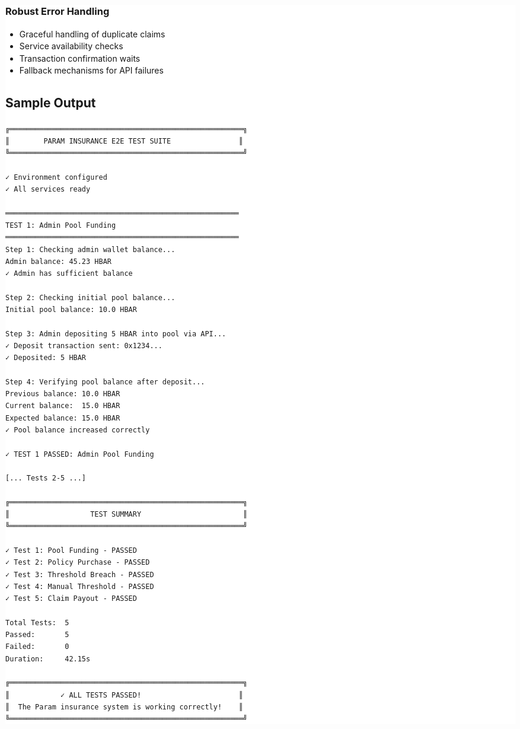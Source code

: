 ### Robust Error Handling
- Graceful handling of duplicate claims
- Service availability checks
- Transaction confirmation waits
- Fallback mechanisms for API failures

## Sample Output

```
╔═══════════════════════════════════════════════════════╗
║        PARAM INSURANCE E2E TEST SUITE                ║
╚═══════════════════════════════════════════════════════╝

✓ Environment configured
✓ All services ready

═══════════════════════════════════════════════════════
TEST 1: Admin Pool Funding
═══════════════════════════════════════════════════════
Step 1: Checking admin wallet balance...
Admin balance: 45.23 HBAR
✓ Admin has sufficient balance

Step 2: Checking initial pool balance...
Initial pool balance: 10.0 HBAR

Step 3: Admin depositing 5 HBAR into pool via API...
✓ Deposit transaction sent: 0x1234...
✓ Deposited: 5 HBAR

Step 4: Verifying pool balance after deposit...
Previous balance: 10.0 HBAR
Current balance:  15.0 HBAR
Expected balance: 15.0 HBAR
✓ Pool balance increased correctly

✓ TEST 1 PASSED: Admin Pool Funding

[... Tests 2-5 ...]

╔═══════════════════════════════════════════════════════╗
║                   TEST SUMMARY                        ║
╚═══════════════════════════════════════════════════════╝

✓ Test 1: Pool Funding - PASSED
✓ Test 2: Policy Purchase - PASSED
✓ Test 3: Threshold Breach - PASSED
✓ Test 4: Manual Threshold - PASSED
✓ Test 5: Claim Payout - PASSED

Total Tests:  5
Passed:       5
Failed:       0
Duration:     42.15s

╔═══════════════════════════════════════════════════════╗
║            ✓ ALL TESTS PASSED!                       ║
║  The Param insurance system is working correctly!    ║
╚═══════════════════════════════════════════════════════╝
```
